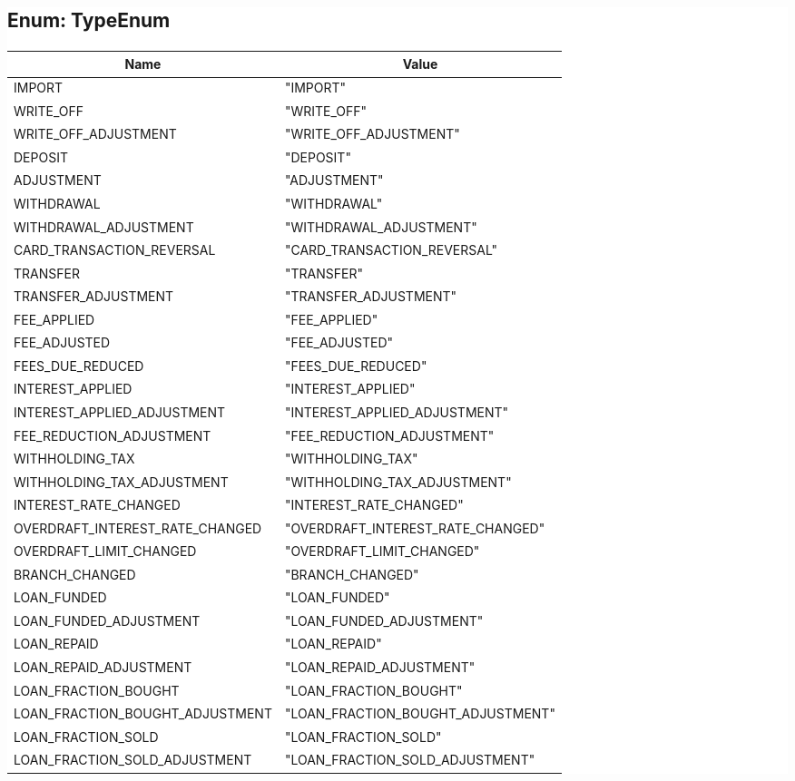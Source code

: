 
<a name="TypeEnum"></a>
## Enum: TypeEnum
Name | Value
---- | -----
IMPORT | &quot;IMPORT&quot;
WRITE_OFF | &quot;WRITE_OFF&quot;
WRITE_OFF_ADJUSTMENT | &quot;WRITE_OFF_ADJUSTMENT&quot;
DEPOSIT | &quot;DEPOSIT&quot;
ADJUSTMENT | &quot;ADJUSTMENT&quot;
WITHDRAWAL | &quot;WITHDRAWAL&quot;
WITHDRAWAL_ADJUSTMENT | &quot;WITHDRAWAL_ADJUSTMENT&quot;
CARD_TRANSACTION_REVERSAL | &quot;CARD_TRANSACTION_REVERSAL&quot;
TRANSFER | &quot;TRANSFER&quot;
TRANSFER_ADJUSTMENT | &quot;TRANSFER_ADJUSTMENT&quot;
FEE_APPLIED | &quot;FEE_APPLIED&quot;
FEE_ADJUSTED | &quot;FEE_ADJUSTED&quot;
FEES_DUE_REDUCED | &quot;FEES_DUE_REDUCED&quot;
INTEREST_APPLIED | &quot;INTEREST_APPLIED&quot;
INTEREST_APPLIED_ADJUSTMENT | &quot;INTEREST_APPLIED_ADJUSTMENT&quot;
FEE_REDUCTION_ADJUSTMENT | &quot;FEE_REDUCTION_ADJUSTMENT&quot;
WITHHOLDING_TAX | &quot;WITHHOLDING_TAX&quot;
WITHHOLDING_TAX_ADJUSTMENT | &quot;WITHHOLDING_TAX_ADJUSTMENT&quot;
INTEREST_RATE_CHANGED | &quot;INTEREST_RATE_CHANGED&quot;
OVERDRAFT_INTEREST_RATE_CHANGED | &quot;OVERDRAFT_INTEREST_RATE_CHANGED&quot;
OVERDRAFT_LIMIT_CHANGED | &quot;OVERDRAFT_LIMIT_CHANGED&quot;
BRANCH_CHANGED | &quot;BRANCH_CHANGED&quot;
LOAN_FUNDED | &quot;LOAN_FUNDED&quot;
LOAN_FUNDED_ADJUSTMENT | &quot;LOAN_FUNDED_ADJUSTMENT&quot;
LOAN_REPAID | &quot;LOAN_REPAID&quot;
LOAN_REPAID_ADJUSTMENT | &quot;LOAN_REPAID_ADJUSTMENT&quot;
LOAN_FRACTION_BOUGHT | &quot;LOAN_FRACTION_BOUGHT&quot;
LOAN_FRACTION_BOUGHT_ADJUSTMENT | &quot;LOAN_FRACTION_BOUGHT_ADJUSTMENT&quot;
LOAN_FRACTION_SOLD | &quot;LOAN_FRACTION_SOLD&quot;
LOAN_FRACTION_SOLD_ADJUSTMENT | &quot;LOAN_FRACTION_SOLD_ADJUSTMENT&quot;



